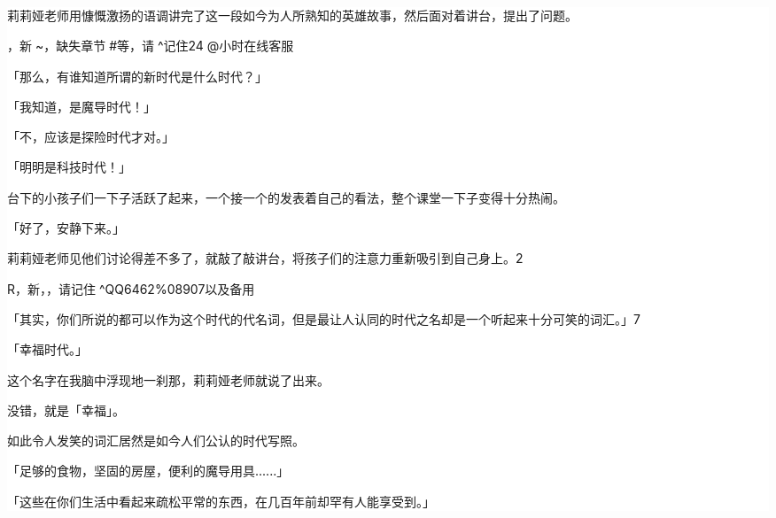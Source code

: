 

莉莉娅老师用慷慨激扬的语调讲完了这一段如今为人所熟知的英雄故事，然后面对着讲台，提出了问题。



，新 ~，缺失章节 #等，请 ^记住24 @小时在线客服



「那么，有谁知道所谓的新时代是什么时代？」



「我知道，是魔导时代！」





「不，应该是探险时代才对。」





「明明是科技时代！」



台下的小孩子们一下子活跃了起来，一个接一个的发表着自己的看法，整个课堂一下子变得十分热闹。



「好了，安静下来。」



莉莉娅老师见他们讨论得差不多了，就敲了敲讲台，将孩子们的注意力重新吸引到自己身上。2

R，新，，请记住 ^QQ6462%08907以及备用



「其实，你们所说的都可以作为这个时代的代名词，但是最让人认同的时代之名却是一个听起来十分可笑的词汇。」7





「幸福时代。」





这个名字在我脑中浮现地一刹那，莉莉娅老师就说了出来。





没错，就是「幸福」。





如此令人发笑的词汇居然是如今人们公认的时代写照。





「足够的食物，坚固的房屋，便利的魔导用具......」



「这些在你们生活中看起来疏松平常的东西，在几百年前却罕有人能享受到。」
